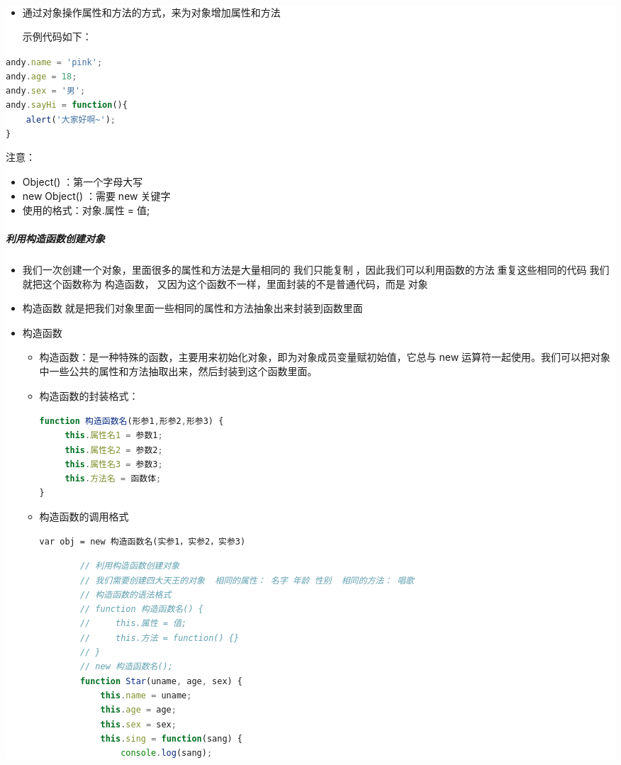   - 通过对象操作属性和方法的方式，来为对象增加属性和方法

    示例代码如下：

  ```js
  andy.name = 'pink';
  andy.age = 18;
  andy.sex = '男';
  andy.sayHi = function(){
      alert('大家好啊~');
  }
  ```

  注意：

  - Object() ：第一个字母大写   
  - new Object() ：需要 new 关键字
  - 使用的格式：对象.属性 =  值;     

##### 利用构造函数创建对象

- 我们一次创建一个对象，里面很多的属性和方法是大量相同的 我们只能复制 ，因此我们可以利用函数的方法 重复这些相同的代码 我们就把这个函数称为 构造函数， 又因为这个函数不一样，里面封装的不是普通代码，而是 对象  
- 构造函数 就是把我们对象里面一些相同的属性和方法抽象出来封装到函数里面

- 构造函数

  - 构造函数：是一种特殊的函数，主要用来初始化对象，即为对象成员变量赋初始值，它总与 new 运算符一起使用。我们可以把对象中一些公共的属性和方法抽取出来，然后封装到这个函数里面。

  - 构造函数的封装格式：

    ```js
    function 构造函数名(形参1,形参2,形参3) {
         this.属性名1 = 参数1;
         this.属性名2 = 参数2;
         this.属性名3 = 参数3;
         this.方法名 = 函数体;
    }
    ```

  - 构造函数的调用格式

    ```
    var obj = new 构造函数名(实参1，实参2，实参3)
    
    ```

    ```js
            // 利用构造函数创建对象
            // 我们需要创建四大天王的对象  相同的属性： 名字 年龄 性别  相同的方法： 唱歌
            // 构造函数的语法格式
            // function 构造函数名() {
            //     this.属性 = 值;
            //     this.方法 = function() {}
            // }
            // new 构造函数名();
            function Star(uname, age, sex) {
                this.name = uname;
                this.age = age;
                this.sex = sex;
                this.sing = function(sang) {
                    console.log(sang);
    